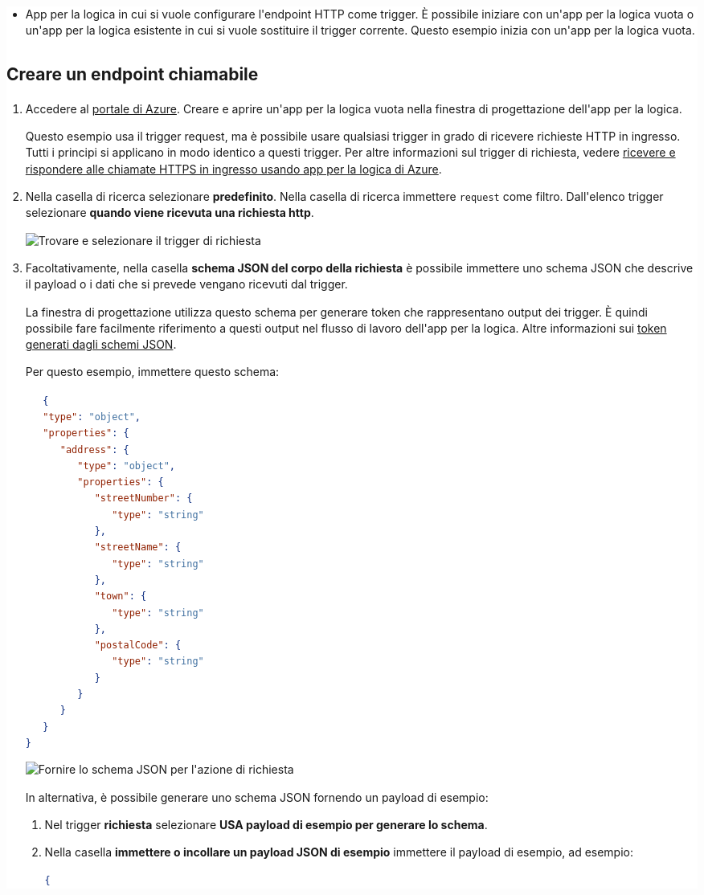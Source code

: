 * App per la logica in cui si vuole configurare l'endpoint HTTP come trigger. È possibile iniziare con un'app per la logica vuota o un'app per la logica esistente in cui si vuole sostituire il trigger corrente. Questo esempio inizia con un'app per la logica vuota.

## <a name="create-a-callable-endpoint"></a>Creare un endpoint chiamabile

1. Accedere al [portale di Azure](https://portal.azure.com). Creare e aprire un'app per la logica vuota nella finestra di progettazione dell'app per la logica.

   Questo esempio usa il trigger request, ma è possibile usare qualsiasi trigger in grado di ricevere richieste HTTP in ingresso. Tutti i principi si applicano in modo identico a questi trigger. Per altre informazioni sul trigger di richiesta, vedere [ricevere e rispondere alle chiamate HTTPS in ingresso usando app per la logica di Azure](../connectors/connectors-native-reqres.md).

1. Nella casella di ricerca selezionare **predefinito**. Nella casella di ricerca immettere `request` come filtro. Dall'elenco trigger selezionare **quando viene ricevuta una richiesta http**.

   ![Trovare e selezionare il trigger di richiesta](./media/logic-apps-http-endpoint/find-and-select-request-trigger.png)

1. Facoltativamente, nella casella **schema JSON del corpo della richiesta** è possibile immettere uno schema JSON che descrive il payload o i dati che si prevede vengano ricevuti dal trigger.

   La finestra di progettazione utilizza questo schema per generare token che rappresentano output dei trigger. È quindi possibile fare facilmente riferimento a questi output nel flusso di lavoro dell'app per la logica. Altre informazioni sui [token generati dagli schemi JSON](#generated-tokens).

   Per questo esempio, immettere questo schema:

   ```json
      {
      "type": "object",
      "properties": {
         "address": {
            "type": "object",
            "properties": {
               "streetNumber": {
                  "type": "string"
               },
               "streetName": {
                  "type": "string"
               },
               "town": {
                  "type": "string"
               },
               "postalCode": {
                  "type": "string"
               }
            }
         }
      }
   }
    ```

   ![Fornire lo schema JSON per l'azione di richiesta](./media/logic-apps-http-endpoint/manual-request-trigger-schema.png)

   In alternativa, è possibile generare uno schema JSON fornendo un payload di esempio:

   1. Nel trigger **richiesta** selezionare **USA payload di esempio per generare lo schema**.

   1. Nella casella **immettere o incollare un payload JSON di esempio** immettere il payload di esempio, ad esempio:

      ```json
      {
   ```